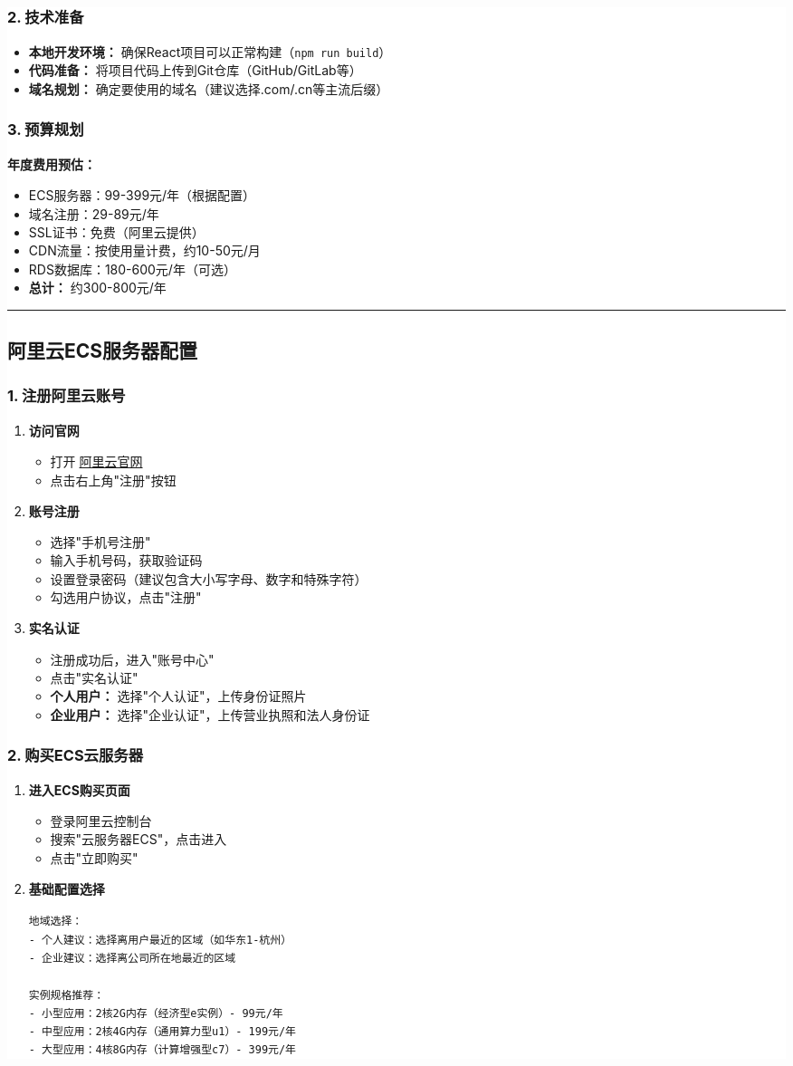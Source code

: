 ### 2. 技术准备

- **本地开发环境：** 确保React项目可以正常构建（`npm run build`）
- **代码准备：** 将项目代码上传到Git仓库（GitHub/GitLab等）
- **域名规划：** 确定要使用的域名（建议选择.com/.cn等主流后缀）

### 3. 预算规划

**年度费用预估：**
- ECS服务器：99-399元/年（根据配置）
- 域名注册：29-89元/年
- SSL证书：免费（阿里云提供）
- CDN流量：按使用量计费，约10-50元/月
- RDS数据库：180-600元/年（可选）
- **总计：** 约300-800元/年

---

## 阿里云ECS服务器配置

### 1. 注册阿里云账号

1. **访问官网**
   - 打开 [阿里云官网](https://www.aliyun.com)
   - 点击右上角"注册"按钮

2. **账号注册**
   - 选择"手机号注册"
   - 输入手机号码，获取验证码
   - 设置登录密码（建议包含大小写字母、数字和特殊字符）
   - 勾选用户协议，点击"注册"

3. **实名认证**
   - 注册成功后，进入"账号中心"
   - 点击"实名认证"
   - **个人用户：** 选择"个人认证"，上传身份证照片
   - **企业用户：** 选择"企业认证"，上传营业执照和法人身份证

### 2. 购买ECS云服务器

1. **进入ECS购买页面**
   - 登录阿里云控制台
   - 搜索"云服务器ECS"，点击进入
   - 点击"立即购买"

2. **基础配置选择**
   ```
   地域选择：
   - 个人建议：选择离用户最近的区域（如华东1-杭州）
   - 企业建议：选择离公司所在地最近的区域
   
   实例规格推荐：
   - 小型应用：2核2G内存（经济型e实例）- 99元/年
   - 中型应用：2核4G内存（通用算力型u1）- 199元/年  
   - 大型应用：4核8G内存（计算增强型c7）- 399元/年
   ```
